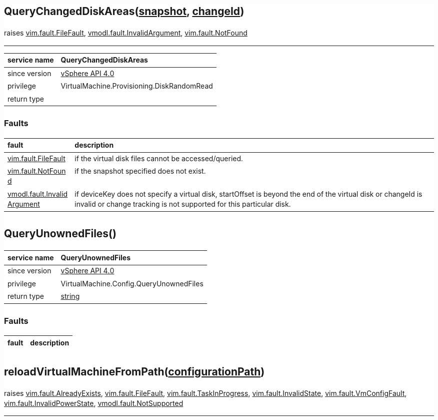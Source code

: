 


QueryChangedDiskAreas([snapshot](vim.vm.Snapshot.md "vim.vm.Snapshot"), [changeId](#string "string"))
-----------------------------------------------------------------------------------------------------
 raises [vim.fault.FileFault](vim.fault.FileFault.md "vim.fault.FileFault"), [vmodl.fault.InvalidArgument](vmodl.fault.InvalidArgument.md "vmodl.fault.InvalidArgument"), [vim.fault.NotFound](vim.fault.NotFound.md "vim.fault.NotFound")

---
| service name | QueryChangedDiskAreas |
|:--|:--|
| since version | [vSphere API 4.0](vim.version.md#None) |
| privilege    | VirtualMachine.Provisioning.DiskRandomRead |
| return type |  |
### Faults
| fault | description |
|:------|:------------|
| [vim.fault.FileFault](vim.fault.FileFault.md "vim.fault.FileFault") | if the virtual disk files cannot be accessed/queried. |
| [vim.fault.NotFound](vim.fault.NotFound.md "vim.fault.NotFound") | if the snapshot specified does not exist. |
| [vmodl.fault.InvalidArgument](vmodl.fault.InvalidArgument.md "vmodl.fault.InvalidArgument") | if deviceKey does not specify a virtual disk, startOffset          is beyond the end of the virtual disk or changeId is invalid or change          tracking is not supported for this particular disk. |




QueryUnownedFiles()
-------------------

| service name | QueryUnownedFiles |
|:--|:--|
| since version | [vSphere API 4.0](vim.version.md#None) |
| privilege    | VirtualMachine.Config.QueryUnownedFiles |
| return type | [string](string.md "string") |
### Faults
| fault | description |
|:------|:------------|




reloadVirtualMachineFromPath([configurationPath](#string "string"))
-------------------------------------------------------------------
 raises [vim.fault.AlreadyExists](vim.fault.AlreadyExists.md "vim.fault.AlreadyExists"), [vim.fault.FileFault](vim.fault.FileFault.md "vim.fault.FileFault"), [vim.fault.TaskInProgress](vim.fault.TaskInProgress.md "vim.fault.TaskInProgress"), [vim.fault.InvalidState](vim.fault.InvalidState.md "vim.fault.InvalidState"), [vim.fault.VmConfigFault](vim.fault.VmConfigFault.md "vim.fault.VmConfigFault"), [vim.fault.InvalidPowerState](vim.fault.InvalidPowerState.md "vim.fault.InvalidPowerState"), [vmodl.fault.NotSupported](vmodl.fault.NotSupported.md "vmodl.fault.NotSupported")

---